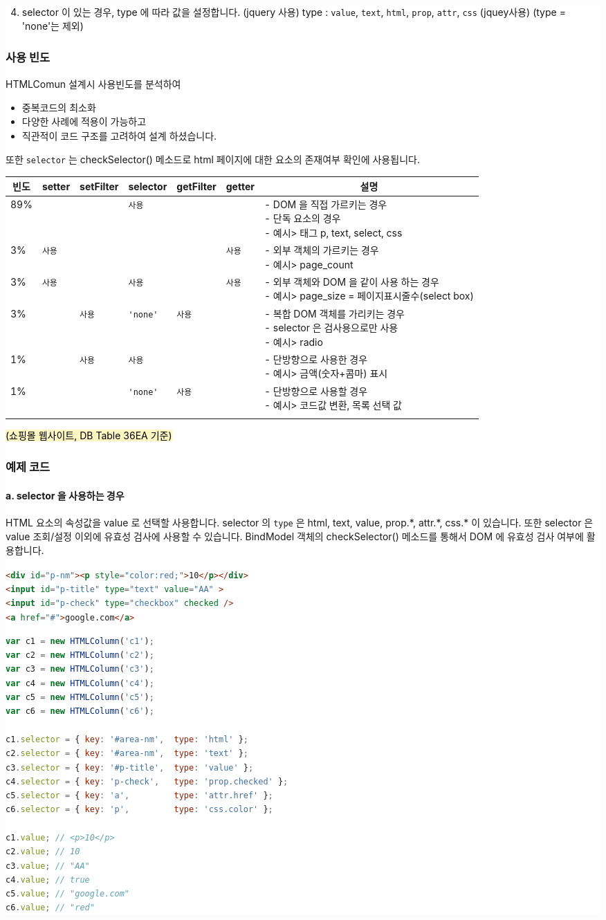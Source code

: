 4. selector 이 있는 경우, type 에 따라 값을 설정합니다. (jquery 사용)
   type : `value`, `text`, `html`, `prop`, `attr`, `css` (jquey사용)
   (type = 'none'는 제외)

### 사용 빈도 

HTMLComun 설계시 사용빈도를 분석하여
- 중복코드의 최소화
- 다양한 사례에 적용이 가능하고
- 직관적이 코드 구조를
고려하여 설계 하셨습니다.

또한 `selector` 는 checkSelector() 메소드로 html 페이지에 대한 요소의 존재여부 확인에 사용됩니다.

| 빈도  | setter | setFilter | selector | getFilter | getter | 설명                                                                     |
| --- | ------ | --------- | -------- | --------- | ------ | ---------------------------------------------------------------------- |
| 89% |        |           | `사용`     |           |        | - DOM 을 직접 가르키는 경우  <br>- 단독 요소의 경우  <br>- 예시> 태그 p, text, select, css |
| 3%  | `사용`   |           |          |           | `사용`   | - 외부 객체의 가르키는 경우  <br>- 예시> page_count                                 |
| 3%  | `사용`   |           | `사용`     |           | `사용`   | - 외부 객체와 DOM 을 같이 사용 하는 경우  <br>- 예시> page_size = 페이지표시줄수(select box)  |
| 3%  |        | `사용`      | `'none'` | `사용`      |        | - 복합 DOM 객체를 가리키는 경우  <br>- selector 은 검사용으로만 사용  <br>- 예시> radio      |
| 1%  |        | `사용`      | `사용`     |           |        | - 단방향으로 사용한 경우  <br>- 예시> 금액(숫자+콤마) 표시                                 |
| 1%  |        |           | `'none'` | `사용`      |        | - 단방향으로 사용할 경우  <br>- 예시> 코드값 변환, 목록 선택 값                              |
|     |        |           |          |           |        |                                                                        |

<mark style="background: #FFF3A3A6;">(쇼핑몰 웹사이트,  DB Table 36EA 기준)</mark>

### 예제 코드
#### a. selector 을 사용하는 경우

HTML 요소의 속성값을 value 로 선택할 사용합니다.
selector 의 `type` 은 html, text, value, prop.\*, attr.\*, css.\* 이 있습니다.
또한 selector 은 value 조회/설정 이외에 유효성 검사에 사용할 수 있습니다.
BindModel 객체의 checkSelector() 메소드를 통해서 DOM 에 유효성 검사 여부에 활용합니다.

```html
<div id="p-nm"><p style="color:red;">10</p></div>
<input id="p-title" type="text" value="AA" >
<input id="p-check" type="checkbox" checked />
<a href="#">google.com</a>
```

```js
var c1 = new HTMLColumn('c1');
var c2 = new HTMLColumn('c2');
var c3 = new HTMLColumn('c3');
var c4 = new HTMLColumn('c4');
var c5 = new HTMLColumn('c5');
var c6 = new HTMLColumn('c6');

c1.selector = { key: '#area-nm',  type: 'html' };
c2.selector = { key: '#area-nm',  type: 'text' };
c3.selector = { key: '#p-title',  type: 'value' };
c4.selector = { key: 'p-check',   type: 'prop.checked' };
c5.selector = { key: 'a',         type: 'attr.href' };
c6.selector = { key: 'p',         type: 'css.color' };

c1.value; // <p>10</p>
c2.value; // 10
c3.value; // "AA"
c4.value; // true
c5.value; // "google.com"
c6.value; // "red"
```